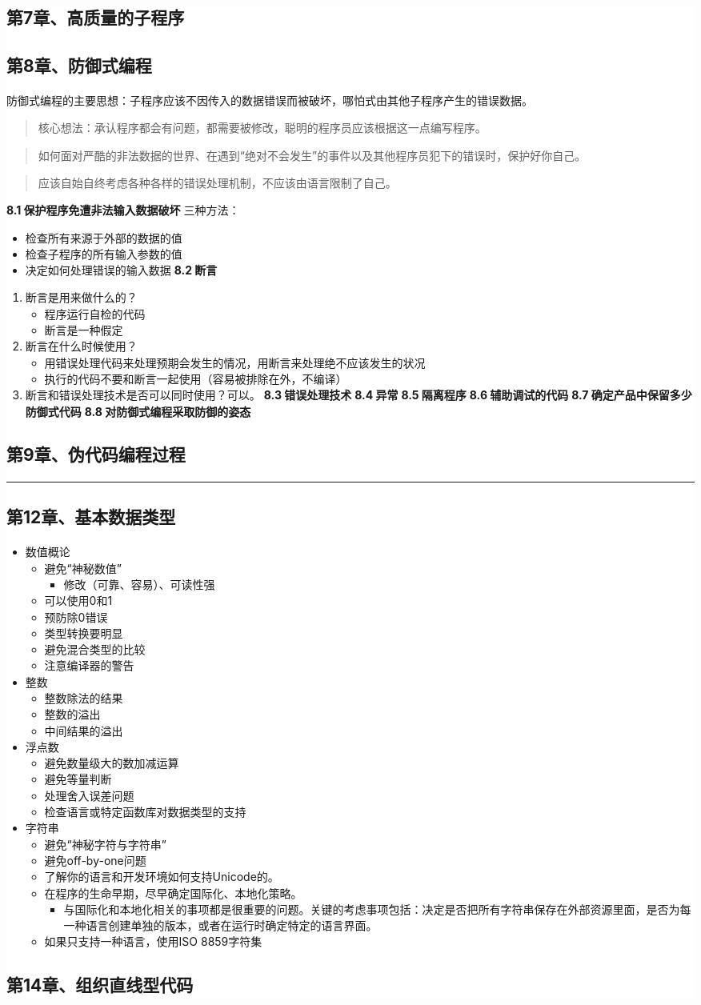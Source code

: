 ## 第7章、高质量的子程序


## 第8章、防御式编程
防御式编程的主要思想：子程序应该不因传入的数据错误而被破坏，哪怕式由其他子程序产生的错误数据。
> 核心想法：承认程序都会有问题，都需要被修改，聪明的程序员应该根据这一点编写程序。  

> 如何面对严酷的非法数据的世界、在遇到“绝对不会发生”的事件以及其他程序员犯下的错误时，保护好你自己。  

> 应该自始自终考虑各种各样的错误处理机制，不应该由语言限制了自己。

**8.1 保护程序免遭非法输入数据破坏**
三种方法：
- 检查所有来源于外部的数据的值
- 检查子程序的所有输入参数的值
- 决定如何处理错误的输入数据
**8.2 断言**
1. 断言是用来做什么的？
   - 程序运行自检的代码
   - 断言是一种假定
2. 断言在什么时候使用？
   - 用错误处理代码来处理预期会发生的情况，用断言来处理绝不应该发生的状况
   - 执行的代码不要和断言一起使用（容易被排除在外，不编译）
3. 断言和错误处理技术是否可以同时使用？可以。
**8.3 错误处理技术**
**8.4 异常**
**8.5 隔离程序**
**8.6 辅助调试的代码**
**8.7 确定产品中保留多少防御式代码**
**8.8 对防御式编程采取防御的姿态**


## 第9章、伪代码编程过程

---

## 第12章、基本数据类型
- 数值概论
  - 避免“神秘数值”
    - 修改（可靠、容易）、可读性强
  - 可以使用0和1
  - 预防除0错误
  - 类型转换要明显
  - 避免混合类型的比较
  - 注意编译器的警告
- 整数
  - 整数除法的结果
  - 整数的溢出
  - 中间结果的溢出
- 浮点数
  - 避免数量级大的数加减运算
  - 避免等量判断
  - 处理舍入误差问题
  - 检查语言或特定函数库对数据类型的支持
- 字符串
  - 避免“神秘字符与字符串”
  - 避免off-by-one问题
  - 了解你的语言和开发环境如何支持Unicode的。
  - 在程序的生命早期，尽早确定国际化、本地化策略。
    - 与国际化和本地化相关的事项都是很重要的问题。关键的考虑事项包括：决定是否把所有字符串保存在外部资源里面，是否为每一种语言创建单独的版本，或者在运行时确定特定的语言界面。
  - 如果只支持一种语言，使用ISO 8859字符集
## 第14章、组织直线型代码